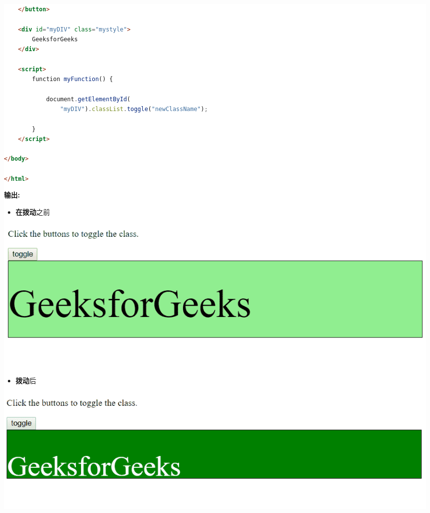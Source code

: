 ```html
    </button>

    <div id="myDIV" class="mystyle">
        GeeksforGeeks
    </div>

    <script>
        function myFunction() {

            document.getElementById(
                "myDIV").classList.toggle("newClassName");

        }
    </script>

</body>

</html>
```

**输出:**

*   **在拨动**之前

![](img/82a314b16fd94bbc069024a8bd9315ad.png)

*   **拨动**后

![](img/ed0241b004a2ddcc7f549fa208d4e160.png)
